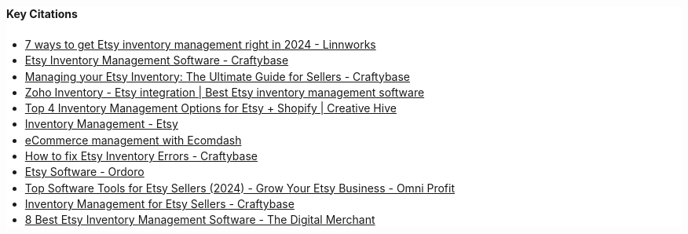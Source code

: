 #### Key Citations

- [7 ways to get Etsy inventory management right in 2024 - Linnworks](https://www.linnworks.com/blog/etsy-inventory-management/)
- [Etsy Inventory Management Software - Craftybase](https://craftybase.com/integrations/etsy-inventory-management-software)
- [Managing your Etsy Inventory: The Ultimate Guide for Sellers - Craftybase](https://craftybase.com/blog/how-to-manage-your-inventory-on-etsy)
- [Zoho Inventory - Etsy integration | Best Etsy inventory management software](https://www.zoho.com/us/inventory/etsy-inventory-management-software/)
- [Top 4 Inventory Management Options for Etsy + Shopify | Creative Hive](https://www.creativehiveco.com/top-4-inventory-management-options-for-etsy-shopify/)
- [Inventory Management - Etsy](https://www.etsy.com/market/inventory_management)
- [eCommerce management with Ecomdash](https://www.web.com/ecomdash)
- [How to fix Etsy Inventory Errors - Craftybase](https://craftybase.com/blog/etsy-inventory-error)
- [Etsy Software - Ordoro](https://www.ordoro.com/etsy-software)
- [Top Software Tools for Etsy Sellers (2024) - Grow Your Etsy Business - Omni Profit](https://www.omniprofitcalculator.com/blog/top-etsy-seller-tools)
- [Inventory Management for Etsy Sellers - Craftybase](https://craftybase.com/integrations/etsy-inventory-software)
- [8 Best Etsy Inventory Management Software - The Digital Merchant](https://thedigitalmerchant.com/best-etsy-inventory-management-software/)
